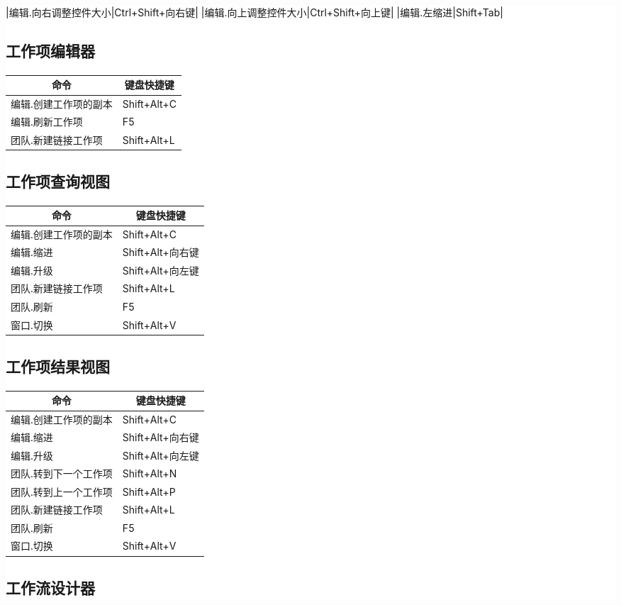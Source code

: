 |编辑.向右调整控件大小|Ctrl+Shift+向右键|
|编辑.向上调整控件大小|Ctrl+Shift+向上键|
|编辑.左缩进|Shift+Tab|

##  <a name="bkmk_workItemEditor"></a>工作项编辑器

|命令|键盘快捷键|
|--------------|------------------------|
|编辑.创建工作项的副本|Shift+Alt+C|
|编辑.刷新工作项|F5|
|团队.新建链接工作项|Shift+Alt+L|

##  <a name="bkmk_WIqueryview"></a>工作项查询视图

|命令|键盘快捷键|
|--------------|------------------------|
|编辑.创建工作项的副本|Shift+Alt+C|
|编辑.缩进|Shift+Alt+向右键|
|编辑.升级|Shift+Alt+向左键|
|团队.新建链接工作项|Shift+Alt+L|
|团队.刷新|F5|
|窗口.切换|Shift+Alt+V|

##  <a name="bkmk_WIresultsview"></a>工作项结果视图

|命令|键盘快捷键|
|--------------|------------------------|
|编辑.创建工作项的副本|Shift+Alt+C|
|编辑.缩进|Shift+Alt+向右键|
|编辑.升级|Shift+Alt+向左键|
|团队.转到下一个工作项|Shift+Alt+N|
|团队.转到上一个工作项|Shift+Alt+P|
|团队.新建链接工作项|Shift+Alt+L|
|团队.刷新|F5|
|窗口.切换|Shift+Alt+V|

##  <a name="bkmk_workflowdesigner"></a>工作流设计器
